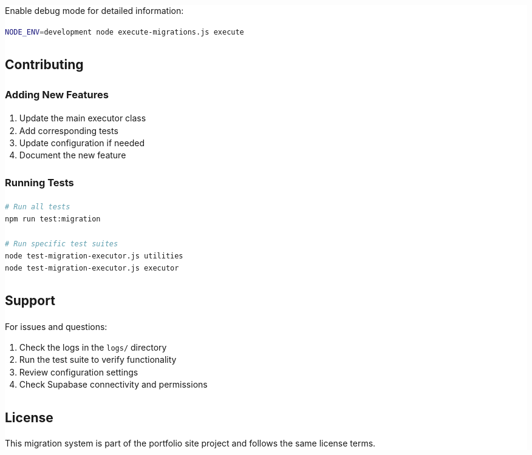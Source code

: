 Enable debug mode for detailed information:

```bash
NODE_ENV=development node execute-migrations.js execute
```

## Contributing

### Adding New Features

1. Update the main executor class
2. Add corresponding tests
3. Update configuration if needed
4. Document the new feature

### Running Tests

```bash
# Run all tests
npm run test:migration

# Run specific test suites
node test-migration-executor.js utilities
node test-migration-executor.js executor
```

## Support

For issues and questions:

1. Check the logs in the `logs/` directory
2. Run the test suite to verify functionality
3. Review configuration settings
4. Check Supabase connectivity and permissions

## License

This migration system is part of the portfolio site project and follows the same license terms.